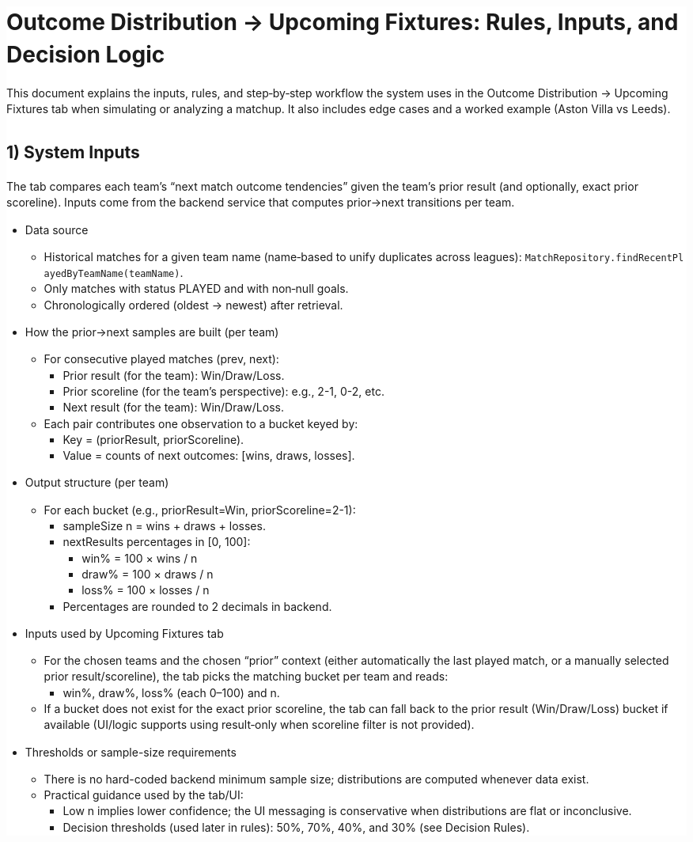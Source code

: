# Outcome Distribution → Upcoming Fixtures: Rules, Inputs, and Decision Logic

This document explains the inputs, rules, and step‑by‑step workflow the system uses in the Outcome Distribution → Upcoming Fixtures tab when simulating or analyzing a matchup. It also includes edge cases and a worked example (Aston Villa vs Leeds).


## 1) System Inputs

The tab compares each team’s “next match outcome tendencies” given the team’s prior result (and optionally, exact prior scoreline). Inputs come from the backend service that computes prior→next transitions per team.

- Data source
  - Historical matches for a given team name (name‑based to unify duplicates across leagues): `MatchRepository.findRecentPlayedByTeamName(teamName)`.
  - Only matches with status PLAYED and with non‑null goals.
  - Chronologically ordered (oldest → newest) after retrieval.

- How the prior→next samples are built (per team)
  - For consecutive played matches (prev, next):
    - Prior result (for the team): Win/Draw/Loss.
    - Prior scoreline (for the team’s perspective): e.g., 2-1, 0-2, etc.
    - Next result (for the team): Win/Draw/Loss.
  - Each pair contributes one observation to a bucket keyed by:
    - Key = (priorResult, priorScoreline).
    - Value = counts of next outcomes: [wins, draws, losses].

- Output structure (per team)
  - For each bucket (e.g., priorResult=Win, priorScoreline=2-1):
    - sampleSize n = wins + draws + losses.
    - nextResults percentages in [0, 100]:
      - win% = 100 × wins / n
      - draw% = 100 × draws / n
      - loss% = 100 × losses / n
    - Percentages are rounded to 2 decimals in backend.

- Inputs used by Upcoming Fixtures tab
  - For the chosen teams and the chosen “prior” context (either automatically the last played match, or a manually selected prior result/scoreline), the tab picks the matching bucket per team and reads:
    - win%, draw%, loss% (each 0–100) and n.
  - If a bucket does not exist for the exact prior scoreline, the tab can fall back to the prior result (Win/Draw/Loss) bucket if available (UI/logic supports using result‑only when scoreline filter is not provided).

- Thresholds or sample-size requirements
  - There is no hard-coded backend minimum sample size; distributions are computed whenever data exist.
  - Practical guidance used by the tab/UI:
    - Low n implies lower confidence; the UI messaging is conservative when distributions are flat or inconclusive.
    - Decision thresholds (used later in rules): 50%, 70%, 40%, and 30% (see Decision Rules).
